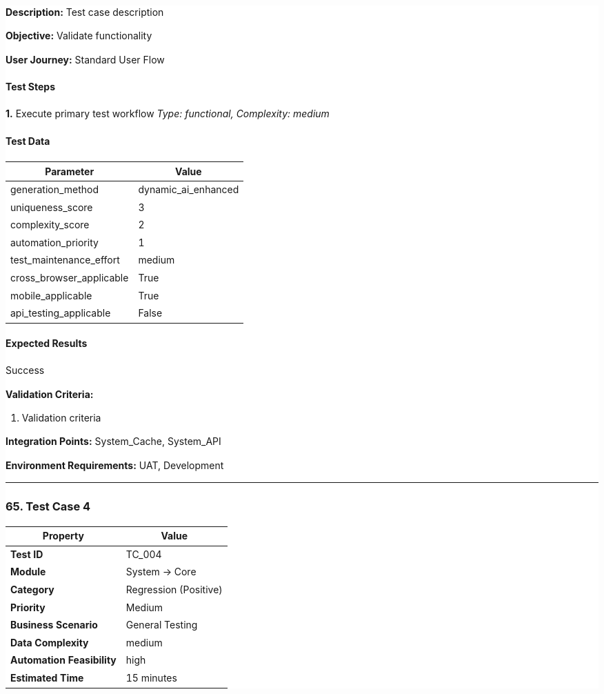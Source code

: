 **Description:** Test case description

**Objective:** Validate functionality

**User Journey:** Standard User Flow

#### Test Steps

**1.** Execute primary test workflow
   *Type: functional, Complexity: medium*

#### Test Data

| Parameter | Value |
|-----------|-------|
| generation_method | dynamic_ai_enhanced |
| uniqueness_score | 3 |
| complexity_score | 2 |
| automation_priority | 1 |
| test_maintenance_effort | medium |
| cross_browser_applicable | True |
| mobile_applicable | True |
| api_testing_applicable | False |

#### Expected Results

Success

**Validation Criteria:**
1. Validation criteria

**Integration Points:** System_Cache, System_API

**Environment Requirements:** UAT, Development

---

### 65. Test Case 4

| Property | Value |
|----------|-------|
| **Test ID** | TC_004 |
| **Module** | System → Core |
| **Category** | Regression (Positive) |
| **Priority** | Medium | **Risk** | Medium |
| **Business Scenario** | General Testing |
| **Data Complexity** | medium |
| **Automation Feasibility** | high |
| **Estimated Time** | 15 minutes |
